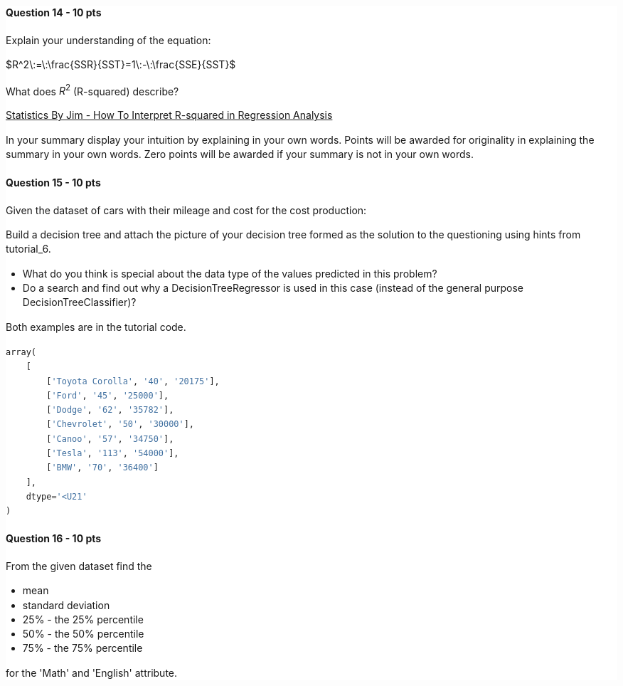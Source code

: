 #### Question 14 - 10 pts

Explain your understanding of the equation:

$R^2\:=\:\frac{SSR}{SST}=1\:-\:\frac{SSE}{SST}$

What does $R^2$ (R-squared) describe?

[Statistics By Jim - How To Interpret R-squared in Regression Analysis](https://statisticsbyjim.com/regression/interpret-r-squared-regression/)

In your summary display your intuition by explaining in your own words.
Points will be awarded for originality in explaining the summary in your own
words. Zero points will be awarded if your summary is not in your own words.

>

#### Question 15 - 10 pts

Given the dataset of cars with their mileage and cost for the cost production:

Build a decision tree and attach the picture of your decision tree formed as the
solution to the questioning using hints from tutorial_6.

- What do you think is special about the data type of the values predicted
  in this problem?
- Do a search and find out why a DecisionTreeRegressor is used in this case
  (instead of the general purpose DecisionTreeClassifier)?

Both examples are in the tutorial code.

```python
array(
    [
        ['Toyota Corolla', '40', '20175'],
        ['Ford', '45', '25000'],
        ['Dodge', '62', '35782'],
        ['Chevrolet', '50', '30000'],
        ['Canoo', '57', '34750'],
        ['Tesla', '113', '54000'],
        ['BMW', '70', '36400']
    ],
    dtype='<U21'
)
```

#### Question 16 - 10 pts


From the given dataset find the

- mean
- standard deviation
- 25% - the 25% percentile
- 50% - the 50% percentile
- 75% - the 75% percentile

for the 'Math' and 'English' attribute.
